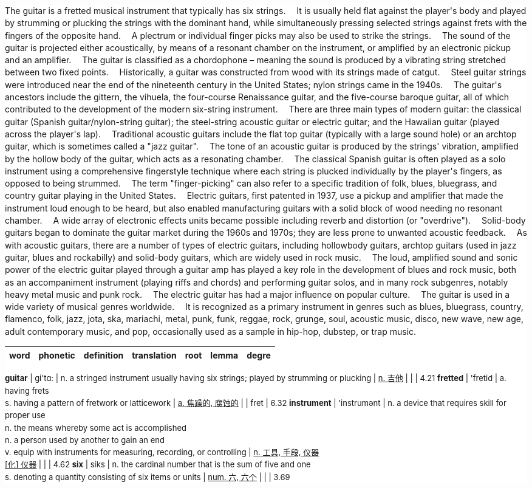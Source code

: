 The guitar is a fretted musical instrument that typically has six strings. 　It is usually held flat against the player's body and played by strumming or plucking the strings with the dominant hand, while simultaneously pressing selected strings against frets with the fingers of the opposite hand. 　A plectrum or individual finger picks may also be used to strike the strings. 　The sound of the guitar is projected either acoustically, by means of a resonant chamber on the instrument, or amplified by an electronic pickup and an amplifier. 　The guitar is classified as a chordophone – meaning the sound is produced by a vibrating string stretched between two fixed points. 　Historically, a guitar was constructed from wood with its strings made of catgut. 　Steel guitar strings were introduced near the end of the nineteenth century in the United States; nylon strings came in the 1940s. 　The guitar's ancestors include the gittern, the vihuela, the four-course Renaissance guitar, and the five-course baroque guitar, all of which contributed to the development of the modern six-string instrument. 　There are three main types of modern guitar: the classical guitar (Spanish guitar/nylon-string guitar); the steel-string acoustic guitar or electric guitar; and the Hawaiian guitar (played across the player's lap). 　Traditional acoustic guitars include the flat top guitar (typically with a large sound hole) or an archtop guitar, which is sometimes called a "jazz guitar". 　The tone of an acoustic guitar is produced by the strings' vibration, amplified by the hollow body of the guitar, which acts as a resonating chamber. 　The classical Spanish guitar is often played as a solo instrument using a comprehensive fingerstyle technique where each string is plucked individually by the player's fingers, as opposed to being strummed. 　The term "finger-picking" can also refer to a specific tradition of folk, blues, bluegrass, and country guitar playing in the United States. 　Electric guitars, first patented in 1937, use a pickup and amplifier that made the instrument loud enough to be heard, but also enabled manufacturing guitars with a solid block of wood needing no resonant chamber. 　A wide array of electronic effects units became possible including reverb and distortion (or "overdrive"). 　Solid-body guitars began to dominate the guitar market during the 1960s and 1970s; they are less prone to unwanted acoustic feedback. 　As with acoustic guitars, there are a number of types of electric guitars, including hollowbody guitars, archtop guitars (used in jazz guitar, blues and rockabilly) and solid-body guitars, which are widely used in rock music. 　The loud, amplified sound and sonic power of the electric guitar played through a guitar amp has played a key role in the development of blues and rock music, both as an accompaniment instrument (playing riffs and chords) and performing guitar solos, and in many rock subgenres, notably heavy metal music and punk rock. 　The electric guitar has had a major influence on popular culture. 　The guitar is used in a wide variety of musical genres worldwide. 　It is recognized as a primary instrument in genres such as blues, bluegrass, country, flamenco, folk, jazz, jota, ska, mariachi, metal, punk, funk, reggae, rock, grunge, soul, acoustic music, disco, new wave, new age, adult contemporary music, and pop, occasionally used as a sample in hip-hop, dubstep, or trap music.
</font>

word | phonetic | definition | translation | root | lemma | degre
---- | ---- | ---- | ---- | ---- | ---- | ----
<font size=2>
<b>guitar</b> | gi'tɑ: | n. a stringed instrument usually having six strings; played by strumming or plucking | <a href=https://en.wikipedia.org/wiki/guitar>n. 吉他</a> |  |  | 4.21
<b>fretted</b> | 'fretid | a. having frets<br>s. having a pattern of fretwork or latticework | <a href=https://en.wikipedia.org/wiki/fretted>a. 焦躁的, 腐蚀的</a> |  | fret | 6.32
<b>instrument</b> | 'instrumәnt | n. a device that requires skill for proper use<br>n. the means whereby some act is accomplished<br>n. a person used by another to gain an end<br>v. equip with instruments for measuring, recording, or controlling | <a href=https://en.wikipedia.org/wiki/instrument>n. 工具, 手段, 仪器<br>[化] 仪器</a> |  |  | 4.62
<b>six</b> | siks | n. the cardinal number that is the sum of five and one<br>s. denoting a quantity consisting of six items or units | <a href=https://en.wikipedia.org/wiki/six>num. 六, 六个</a> |  |  | 3.69
</font>
<br>
